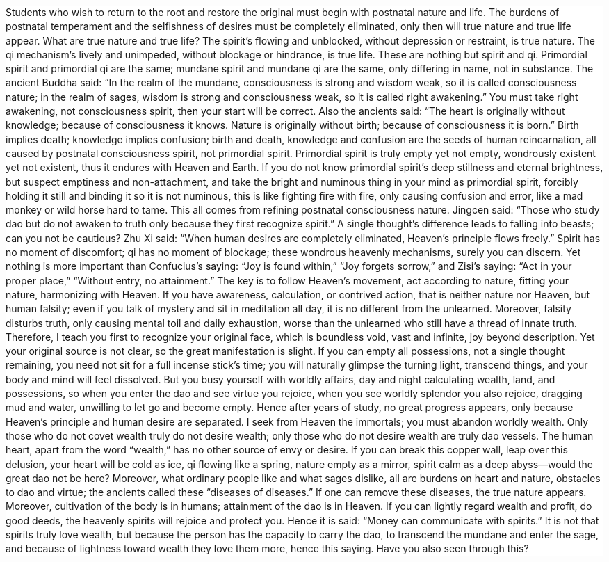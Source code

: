 Students who wish to return to the root and restore the original must begin with postnatal nature and life. The burdens of postnatal temperament and the selfishness of desires must be completely eliminated, only then will true nature and true life appear. What are true nature and true life? The spirit’s flowing and unblocked, without depression or restraint, is true nature. The qi mechanism’s lively and unimpeded, without blockage or hindrance, is true life. These are nothing but spirit and qi. Primordial spirit and primordial qi are the same; mundane spirit and mundane qi are the same, only differing in name, not in substance. The ancient Buddha said: “In the realm of the mundane, consciousness is strong and wisdom weak, so it is called consciousness nature; in the realm of sages, wisdom is strong and consciousness weak, so it is called right awakening.” You must take right awakening, not consciousness spirit, then your start will be correct. Also the ancients said: “The heart is originally without knowledge; because of consciousness it knows. Nature is originally without birth; because of consciousness it is born.” Birth implies death; knowledge implies confusion; birth and death, knowledge and confusion are the seeds of human reincarnation, all caused by postnatal consciousness spirit, not primordial spirit. Primordial spirit is truly empty yet not empty, wondrously existent yet not existent, thus it endures with Heaven and Earth. If you do not know primordial spirit’s deep stillness and eternal brightness, but suspect emptiness and non-attachment, and take the bright and numinous thing in your mind as primordial spirit, forcibly holding it still and binding it so it is not numinous, this is like fighting fire with fire, only causing confusion and error, like a mad monkey or wild horse hard to tame. This all comes from refining postnatal consciousness nature. Jingcen said: “Those who study dao but do not awaken to truth only because they first recognize spirit.” A single thought’s difference leads to falling into beasts; can you not be cautious? Zhu Xi said: “When human desires are completely eliminated, Heaven’s principle flows freely.” Spirit has no moment of discomfort; qi has no moment of blockage; these wondrous heavenly mechanisms, surely you can discern. Yet nothing is more important than Confucius’s saying: “Joy is found within,” “Joy forgets sorrow,” and Zisi’s saying: “Act in your proper place,” “Without entry, no attainment.” The key is to follow Heaven’s movement, act according to nature, fitting your nature, harmonizing with Heaven. If you have awareness, calculation, or contrived action, that is neither nature nor Heaven, but human falsity; even if you talk of mystery and sit in meditation all day, it is no different from the unlearned. Moreover, falsity disturbs truth, only causing mental toil and daily exhaustion, worse than the unlearned who still have a thread of innate truth. Therefore, I teach you first to recognize your original face, which is boundless void, vast and infinite, joy beyond description. Yet your original source is not clear, so the great manifestation is slight. If you can empty all possessions, not a single thought remaining, you need not sit for a full incense stick’s time; you will naturally glimpse the turning light, transcend things, and your body and mind will feel dissolved. But you busy yourself with worldly affairs, day and night calculating wealth, land, and possessions, so when you enter the dao and see virtue you rejoice, when you see worldly splendor you also rejoice, dragging mud and water, unwilling to let go and become empty. Hence after years of study, no great progress appears, only because Heaven’s principle and human desire are separated. I seek from Heaven the immortals; you must abandon worldly wealth. Only those who do not covet wealth truly do not desire wealth; only those who do not desire wealth are truly dao vessels. The human heart, apart from the word “wealth,” has no other source of envy or desire. If you can break this copper wall, leap over this delusion, your heart will be cold as ice, qi flowing like a spring, nature empty as a mirror, spirit calm as a deep abyss—would the great dao not be here? Moreover, what ordinary people like and what sages dislike, all are burdens on heart and nature, obstacles to dao and virtue; the ancients called these “diseases of diseases.” If one can remove these diseases, the true nature appears. Moreover, cultivation of the body is in humans; attainment of the dao is in Heaven. If you can lightly regard wealth and profit, do good deeds, the heavenly spirits will rejoice and protect you. Hence it is said: “Money can communicate with spirits.” It is not that spirits truly love wealth, but because the person has the capacity to carry the dao, to transcend the mundane and enter the sage, and because of lightness toward wealth they love them more, hence this saying. Have you also seen through this?
